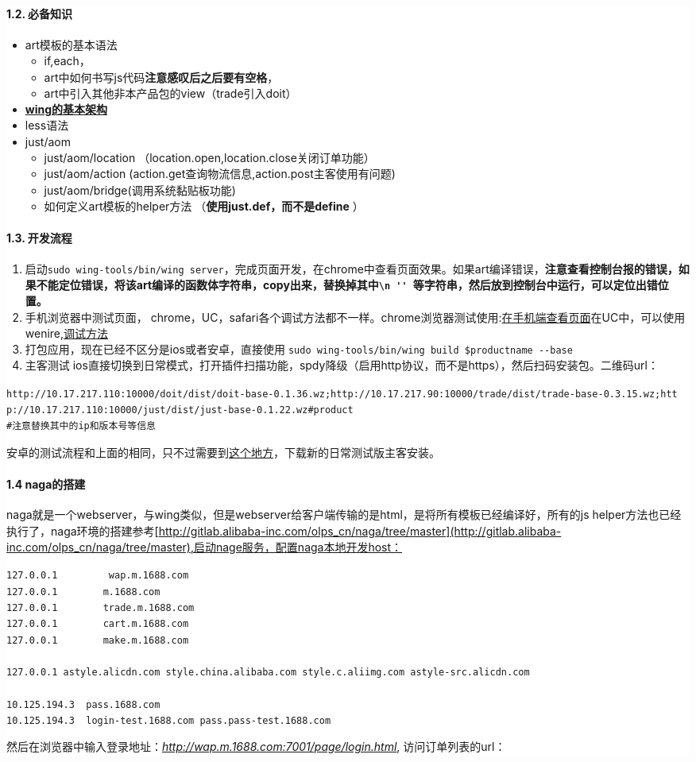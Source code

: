 
#### 1.2. 必备知识
* art模板的基本语法
   * if,each，
   * art中如何书写js代码**注意感叹后之后要有空格**，
   * art中引入其他非本产品包的view（trade引入doit）
* **[wing的基本架构](http://gitlab.alibaba-inc.com/wing/wing-doc/raw/gitbook/_book/index.html)**
* less语法
* just/aom
	* just/aom/location （location.open,location.close关闭订单功能）
	* just/aom/action   (action.get查询物流信息,action.post主客使用有问题)
	* just/aom/bridge(调用系统黏贴板功能)
	* 如何定义art模板的helper方法
     （**使用just.def，而不是define**	）


#### 1.3. 开发流程
  1. 启动`sudo wing-tools/bin/wing server`，完成页面开发，在chrome中查看页面效果。如果art编译错误，**注意查看控制台报的错误，如果不能定位错误，将该art编译的函数体字符串，copy出来，替换掉其中`\n '' `等字符串，然后放到控制台中运行，可以定位出错位置。**
  2. 手机浏览器中测试页面，
   chrome，UC，safari各个调试方法都不一样。chrome浏览器测试使用:[在手机端查看页面](http://gitlab.alibaba-inc.com/kiwizhang.zd/kiwi-blog/raw/master/_book/Note-Book/%E6%97%A0%E7%BA%BF%E5%BC%80%E5%8F%91/%E5%85%A5%E9%97%A8/%E6%90%AD%E5%BB%BA%E6%97%A0%E7%BA%BF%E5%BC%80%E5%8F%91%E6%9C%AC%E5%9C%B0%E7%8E%AF%E5%A2%83.html)在UC中，可以使用wenire,[调试方法](http://gitlab.alibaba-inc.com/kiwizhang.zd/kiwi-blog/raw/master/_book/Note-Book/%E6%97%A0%E7%BA%BF%E5%BC%80%E5%8F%91/%E5%85%A5%E9%97%A8/%E4%BD%BF%E7%94%A8weinre%E8%B0%83%E8%AF%95app%E4%B8%AD%E7%9A%84%E9%A1%B5%E9%9D%A2.html)
  3. 打包应用，现在已经不区分是ios或者安卓，直接使用
  `sudo wing-tools/bin/wing build $productname --base`
  3. 主客测试
  ios直接切换到日常模式，打开插件扫描功能，spdy降级（启用http协议，而不是https），然后扫码安装包。二维码url：
  
  ```
  http://10.17.217.110:10000/doit/dist/doit-base-0.1.36.wz;http://10.17.217.90:10000/trade/dist/trade-base-0.3.15.wz;http://10.17.217.110:10000/just/dist/just-base-0.1.22.wz#product
  #注意替换其中的ip和版本号等信息
  
  ```
  安卓的测试流程和上面的相同，只不过需要到[这个地方](http://mytest.alibaba-inc.com/wireless/archive/archive_list.htm?platform=ANDROID)，下载新的日常测试版主客安装。
#### 1.4 naga的搭建

naga就是一个webserver，与wing类似，但是webserver给客户端传输的是html，是将所有模板已经编译好，所有的js helper方法也已经执行了，naga环境的搭建参考[http://gitlab.alibaba-inc.com/olps_cn/naga/tree/master](http://gitlab.alibaba-inc.com/olps_cn/naga/tree/master),启动nage服务，配置naga本地开发host：

```
127.0.0.1         wap.m.1688.com
127.0.0.1        m.1688.com 
127.0.0.1        trade.m.1688.com
127.0.0.1        cart.m.1688.com
127.0.0.1        make.m.1688.com

127.0.0.1 astyle.alicdn.com style.china.alibaba.com style.c.aliimg.com astyle-src.alicdn.com

10.125.194.3  pass.1688.com
10.125.194.3  login-test.1688.com pass.pass-test.1688.com  
```
然后在浏览器中输入登录地址：*http://wap.m.1688.com:7001/page/login.html*,
访问订单列表的url：
